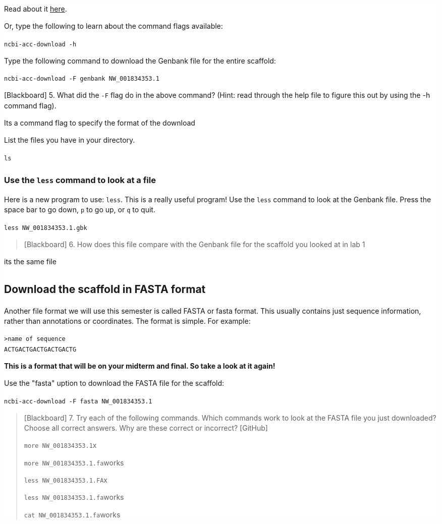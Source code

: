Read about it [here](https://github.com/kblin/ncbi-acc-download).

Or, type the following to learn about the command flags available: 

    ncbi-acc-download -h

Type the following command to download the Genbank file for the entire scaffold:

    ncbi-acc-download -F genbank NW_001834353.1

[Blackboard] 5. What did the `-F` flag do in the above command? (Hint: read through the help file to figure this out by using the -h command flag). 

Its a command flag to specify the format of the download

List the files you have in your directory.

    ls

### Use the `less` command to look at a file
Here is a new program to use: `less`. This is a really useful program!
Use the `less` command to look at the Genbank file. Press the space bar to go down, `p` to go up, or `q` to quit.

    less NW_001834353.1.gbk

>[Blackboard] 6. How does this file compare with the Genbank file for the scaffold you looked at in lab 1

its the same file

## Download the scaffold in FASTA format 
Another file format we will use this semester is called FASTA or fasta format. This usually contains just sequence information, rather than annotations or coordinates. The format is simple. For example:
```
>name of sequence
ACTGACTGACTGACTGACTG
``` 
**This is a format that will be on your midterm and final. So take a look at it again!**

Use the "fasta" uption to download the FASTA file for the scaffold:

    ncbi-acc-download -F fasta NW_001834353.1

> [Blackboard] 7. Try each of the following commands. Which commands work to look at the FASTA file you just downloaded? Choose all correct answers. 
> Why are these correct or incorrect? [GitHub]
> 
> ``more NW_001834353.1``x
> 
> ``more NW_001834353.1.fa``works
> 
> ``less NW_001834353.1.FA``x
> 
> ``less NW_001834353.1.fa``works
> 
> ``cat NW_001834353.1.fa``works
